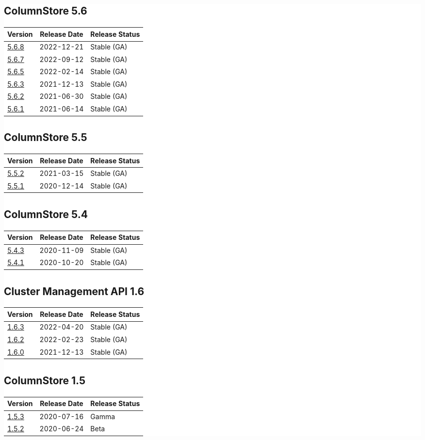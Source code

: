 ## ColumnStore 5.6

| Version                                                                                                | Release Date | Release Status |
| ------------------------------------------------------------------------------------------------------ | ------------ | -------------- |
| [5.6.8](old-releases/mariadb-columnstore-5-6-release-notes/mariadb-columnstore-5-6-8-release-notes.md) | 2022-12-21   | Stable (GA)    |
| [5.6.7](old-releases/mariadb-columnstore-5-6-release-notes/mariadb-columnstore-5-6-7-release-notes.md) | 2022-09-12   | Stable (GA)    |
| [5.6.5](old-releases/mariadb-columnstore-5-6-release-notes/mariadb-columnstore-5-6-5-release-notes.md) | 2022-02-14   | Stable (GA)    |
| [5.6.3](old-releases/mariadb-columnstore-5-6-release-notes/mariadb-columnstore-5-6-3-release-notes.md) | 2021-12-13   | Stable (GA)    |
| [5.6.2](old-releases/mariadb-columnstore-5-6-release-notes/mariadb-columnstore-5-6-2-release-notes.md) | 2021-06-30   | Stable (GA)    |
| [5.6.1](old-releases/mariadb-columnstore-5-6-release-notes/mariadb-columnstore-5-6-1-release-notes.md) | 2021-06-14   | Stable (GA)    |

## ColumnStore 5.5

| Version                                                                                                | Release Date | Release Status |
| ------------------------------------------------------------------------------------------------------ | ------------ | -------------- |
| [5.5.2](old-releases/mariadb-columnstore-5-5-release-notes/mariadb-columnstore-5-5-2-release-notes.md) | 2021-03-15   | Stable (GA)    |
| [5.5.1](old-releases/mariadb-columnstore-5-5-release-notes/mariadb-columnstore-5-5-1-release-notes.md) | 2020-12-14   | Stable (GA)    |

## ColumnStore 5.4

| Version                                                                                                | Release Date | Release Status |
| ------------------------------------------------------------------------------------------------------ | ------------ | -------------- |
| [5.4.3](old-releases/mariadb-columnstore-5-4-release-notes/mariadb-columnstore-5-4-3-release-notes.md) | 2020-11-09   | Stable (GA)    |
| [5.4.1](old-releases/mariadb-columnstore-5-4-release-notes/mariadb-columnstore-5-4-1-release-notes.md) | 2020-10-20   | Stable (GA)    |

## Cluster Management API 1.6

| Version                                                          | Release Date | Release Status |
| ---------------------------------------------------------------- | ------------ | -------------- |
| [1.6.3](cmapi/release-notes-for-cluster-management-api-1-6-3.md) | 2022-04-20   | Stable (GA)    |
| [1.6.2](cmapi/release-notes-for-cluster-management-api-1-6-2.md) | 2022-02-23   | Stable (GA)    |
| [1.6.0](cmapi/release-notes-for-cluster-management-api-1-6-0.md) | 2021-12-13   | Stable (GA)    |

## ColumnStore 1.5

| Version                                                                          | Release Date | Release Status |
| -------------------------------------------------------------------------------- | ------------ | -------------- |
| [1.5.3](old-releases/columnstore-1-5/mariadb-columnstore-1-5-3-release-notes.md) | 2020-07-16   | Gamma          |
| [1.5.2](old-releases/columnstore-1-5/mariadb-columnstore-1-5-2-release-notes.md) | 2020-06-24   | Beta           |
